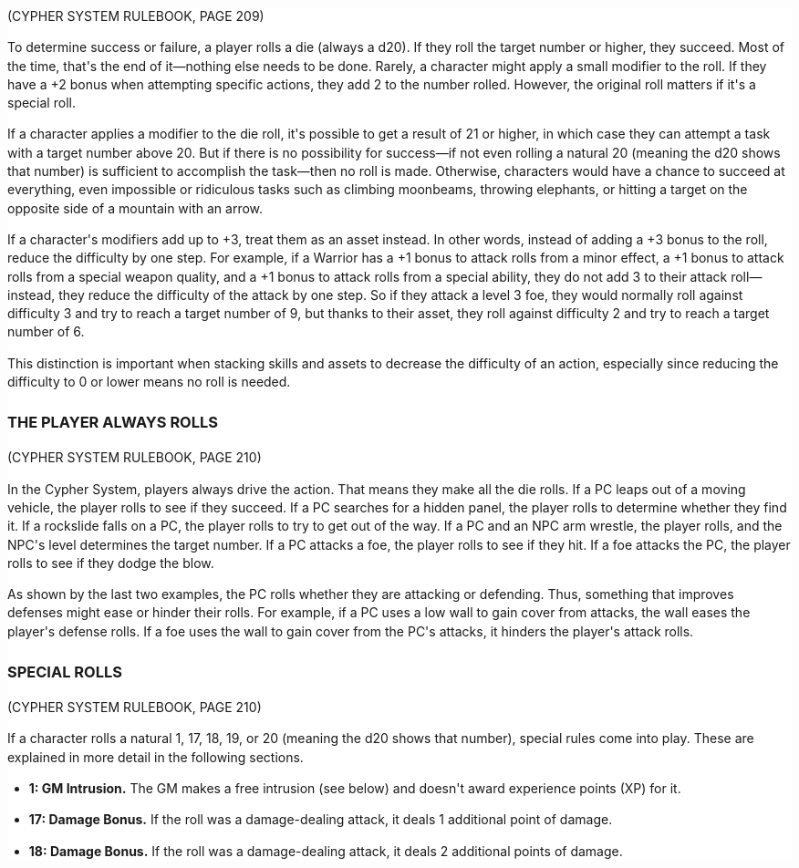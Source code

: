(CYPHER SYSTEM RULEBOOK, PAGE 209)

To determine success or failure, a player rolls a die (always a d20). If they roll the target number or higher, they succeed. Most of the time, that's the end of it—nothing else needs to be done. Rarely, a character might apply a small modifier to the roll. If they have a +2 bonus when attempting specific actions, they add 2 to the number rolled. However, the original roll matters if it's a special roll.

If a character applies a modifier to the die roll, it's possible to get a result of 21 or higher, in which case they can attempt a task with a target number above 20. But if there is no possibility for success—if not even rolling a natural 20 (meaning the d20 shows that number) is sufficient to accomplish the task—then no roll is made. Otherwise, characters would have a chance to succeed at everything, even impossible or ridiculous tasks such as climbing moonbeams, throwing elephants, or hitting a target on the opposite side of a mountain with an arrow.

If a character's modifiers add up to +3, treat them as an asset instead. In other words, instead of adding a +3 bonus to the roll, reduce the difficulty by one step. For example, if a Warrior has a +1 bonus to attack rolls from a minor effect, a +1 bonus to attack rolls from a special weapon quality, and a +1 bonus to attack rolls from a special ability, they do not add 3 to their attack roll—instead, they reduce the difficulty of the attack by one step. So if they attack a level 3 foe, they would normally roll against difficulty 3 and try to reach a target number of 9, but thanks to their asset, they roll against difficulty 2 and try to reach a target number of 6.

This distinction is important when stacking skills and assets to decrease the difficulty of an action, especially since reducing the difficulty to 0 or lower means no roll is needed.

### THE PLAYER ALWAYS ROLLS

(CYPHER SYSTEM RULEBOOK, PAGE 210)

In the Cypher System, players always drive the action. That means they make all the die rolls. If a PC leaps out of a moving vehicle, the player rolls to see if they succeed. If a PC searches for a hidden panel, the player rolls to determine whether they find it. If a rockslide falls on a PC, the player rolls to try to get out of the way. If a PC and an NPC arm wrestle, the player rolls, and the NPC's level determines the target number. If a PC attacks a foe, the player rolls to see if they hit. If a foe attacks the PC, the player rolls to see if they dodge the blow.

As shown by the last two examples, the PC rolls whether they are attacking or defending. Thus, something that improves defenses might ease or hinder their rolls. For example, if a PC uses a low wall to gain cover from attacks, the wall eases the player's defense rolls. If a foe uses the wall to gain cover from the PC's attacks, it hinders the player's attack rolls.

### SPECIAL ROLLS

(CYPHER SYSTEM RULEBOOK, PAGE 210)

If a character rolls a natural 1, 17, 18, 19, or 20 (meaning the d20 shows that number), special rules come into play. These are explained in more detail in the following sections.

- **1: GM Intrusion.** The GM makes a free intrusion (see below) and doesn't award experience points (XP) for it.
    
- **17: Damage Bonus.** If the roll was a damage-dealing attack, it deals 1 additional point of damage.
    
- **18: Damage Bonus.** If the roll was a damage-dealing attack, it deals 2 additional points of damage.
    